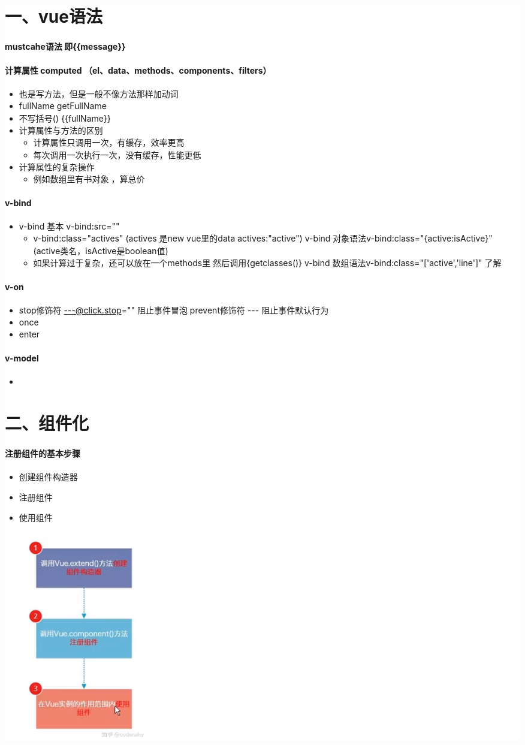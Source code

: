 # 一、vue语法
#### mustcahe语法 即{{message}}	

#### 计算属性 computed （el、data、methods、components、filters）
* 也是写方法，但是一般不像方法那样加动词 
* fullName getFullName
* 不写括号() {{fullName}}
* 计算属性与方法的区别
	* 计算属性只调用一次，有缓存，效率更高
	* 每次调用一次执行一次，没有缓存，性能更低
* 计算属性的复杂操作
	* 例如数组里有书对象 ，算总价

#### v-bind
* v-bind 基本	v-bind:src=""
	* v-bind:class="actives"	(actives 是new vue里的data actives:"active")
		v-bind 对象语法v-bind:class="{active:isActive}"	(active类名，isActive是boolean值)
	* 如果计算过于复杂，还可以放在一个methods里 然后调用{getclasses()}
		v-bind 数组语法v-bind:class="['active','line']"	了解
#### v-on
* stop修饰符		---@click.stop=""	阻止事件冒泡
	 prevent修饰符	---	阻止事件默认行为
* once
* enter
#### v-model
* 
# 二、组件化
#### 注册组件的基本步骤
* 创建组件构造器
* 注册组件
* 使用组件

  ![组件](zj1.png)